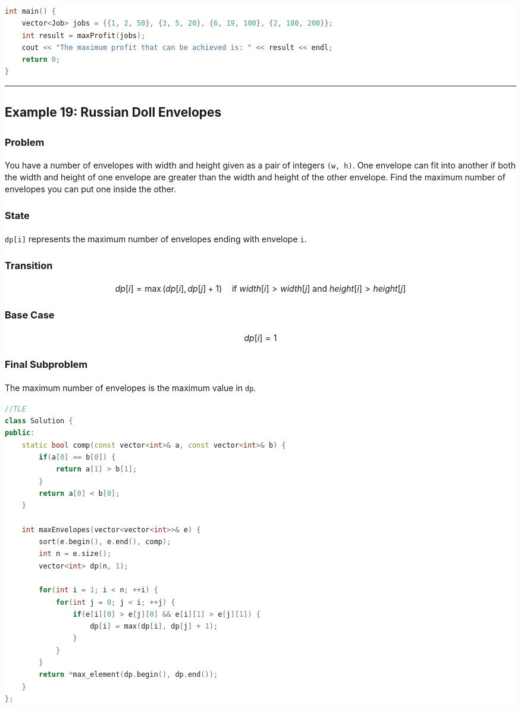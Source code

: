 ```cpp
int main() {
    vector<Job> jobs = {{1, 2, 50}, {3, 5, 20}, {6, 19, 100}, {2, 100, 200}};
    int result = maxProfit(jobs);
    cout << "The maximum profit that can be achieved is: " << result << endl;
    return 0;
}

```

---

## Example 19: Russian Doll Envelopes

### Problem

You have a number of envelopes with width and height given as a pair of integers `(w, h)`. One envelope can fit into another if both the width and height of one envelope are greater than the width and height of the other envelope. Find the maximum number of envelopes you can put one inside the other.

### State

`dp[i]` represents the maximum number of envelopes ending with envelope `i`.

### Transition

$$ dp[i] = \max(dp[i], dp[j] + 1) \quad \text{if } width[i] > width[j] \text{ and } height[i] > height[j] $$

### Base Case

$$ dp[i] = 1 $$

### Final Subproblem

The maximum number of envelopes is the maximum value in `dp`.

```cpp
//TLE
class Solution {
public:
    static bool comp(const vector<int>& a, const vector<int>& b) {
        if(a[0] == b[0]) {
            return a[1] > b[1];
        }
        return a[0] < b[0];
    }

    int maxEnvelopes(vector<vector<int>>& e) {
        sort(e.begin(), e.end(), comp);
        int n = e.size();
        vector<int> dp(n, 1);

        for(int i = 1; i < n; ++i) {
            for(int j = 0; j < i; ++j) {
                if(e[i][0] > e[j][0] && e[i][1] > e[j][1]) {
                    dp[i] = max(dp[i], dp[j] + 1);
                }
            }
        }
        return *max_element(dp.begin(), dp.end());
    }
};
```
